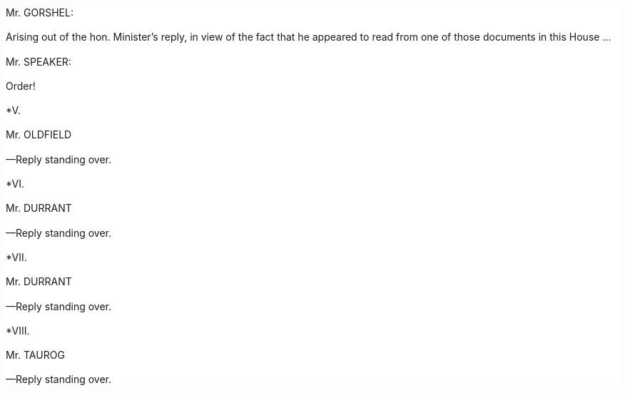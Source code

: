 </ol>

</answer>

<question by="#gorshel" to="#speaker">

<from>Mr. GORSHEL:</from>

<p>Arising out of the hon. Minister&#x2019;s reply, in view of the fact that he appeared to read from one of those documents in this House &#x2026;</p>

</question>

<answer by="#speaker" to="#gorshel">

<from>Mr. SPEAKER:</from>

<p>Order!</p>

</answer>

<question by="#emdin">

<num>*V.</num>

<from>Mr. OLDFIELD</from>

<p>&#x2014;Reply standing over.</p>

</question>

<question by="#emdin">

<num>*VI.</num>

<from>Mr. DURRANT</from>

<p>&#x2014;Reply standing over.</p>

</question>

<question by="#emdin">

<num>*VII.</num>

<from>Mr. DURRANT</from>

<p>&#x2014;Reply standing over.</p>

</question>

<question by="#emdin">

<num>*VIII.</num>

<from>Mr. TAUROG</from>

<p>&#x2014;Reply standing over.</p>

</question>

</oralStatements>

<oralStatements>
